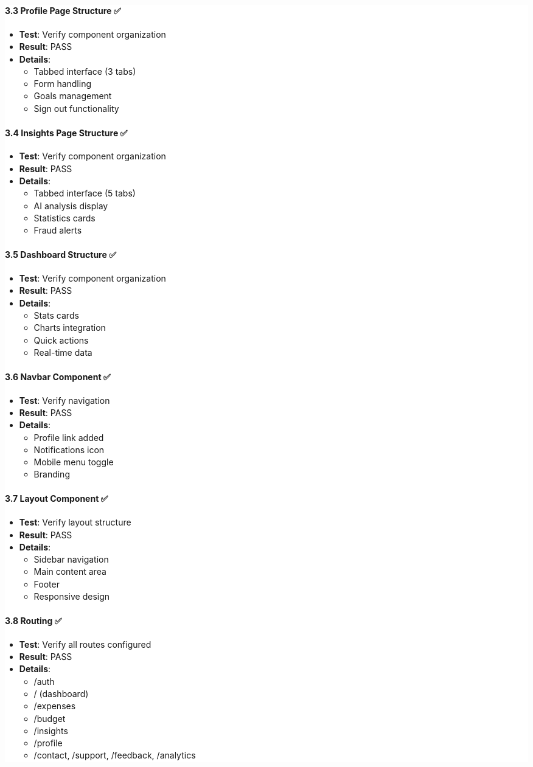 #### 3.3 Profile Page Structure ✅
- **Test**: Verify component organization
- **Result**: PASS
- **Details**:
  - Tabbed interface (3 tabs)
  - Form handling
  - Goals management
  - Sign out functionality

#### 3.4 Insights Page Structure ✅
- **Test**: Verify component organization
- **Result**: PASS
- **Details**:
  - Tabbed interface (5 tabs)
  - AI analysis display
  - Statistics cards
  - Fraud alerts

#### 3.5 Dashboard Structure ✅
- **Test**: Verify component organization
- **Result**: PASS
- **Details**:
  - Stats cards
  - Charts integration
  - Quick actions
  - Real-time data

#### 3.6 Navbar Component ✅
- **Test**: Verify navigation
- **Result**: PASS
- **Details**:
  - Profile link added
  - Notifications icon
  - Mobile menu toggle
  - Branding

#### 3.7 Layout Component ✅
- **Test**: Verify layout structure
- **Result**: PASS
- **Details**:
  - Sidebar navigation
  - Main content area
  - Footer
  - Responsive design

#### 3.8 Routing ✅
- **Test**: Verify all routes configured
- **Result**: PASS
- **Details**:
  - /auth
  - / (dashboard)
  - /expenses
  - /budget
  - /insights
  - /profile
  - /contact, /support, /feedback, /analytics
